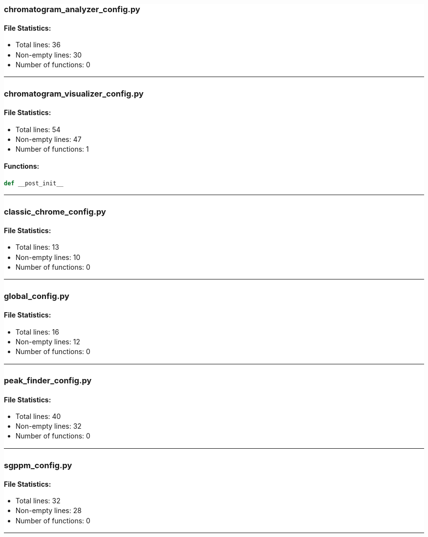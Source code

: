 
### chromatogram_analyzer_config.py
**File Statistics:**
- Total lines: 36
- Non-empty lines: 30
- Number of functions: 0

---

### chromatogram_visualizer_config.py
**File Statistics:**
- Total lines: 54
- Non-empty lines: 47
- Number of functions: 1

**Functions:**
```python
def __post_init__
```
---

### classic_chrome_config.py
**File Statistics:**
- Total lines: 13
- Non-empty lines: 10
- Number of functions: 0

---

### global_config.py
**File Statistics:**
- Total lines: 16
- Non-empty lines: 12
- Number of functions: 0

---

### peak_finder_config.py
**File Statistics:**
- Total lines: 40
- Non-empty lines: 32
- Number of functions: 0

---

### sgppm_config.py
**File Statistics:**
- Total lines: 32
- Non-empty lines: 28
- Number of functions: 0

---

